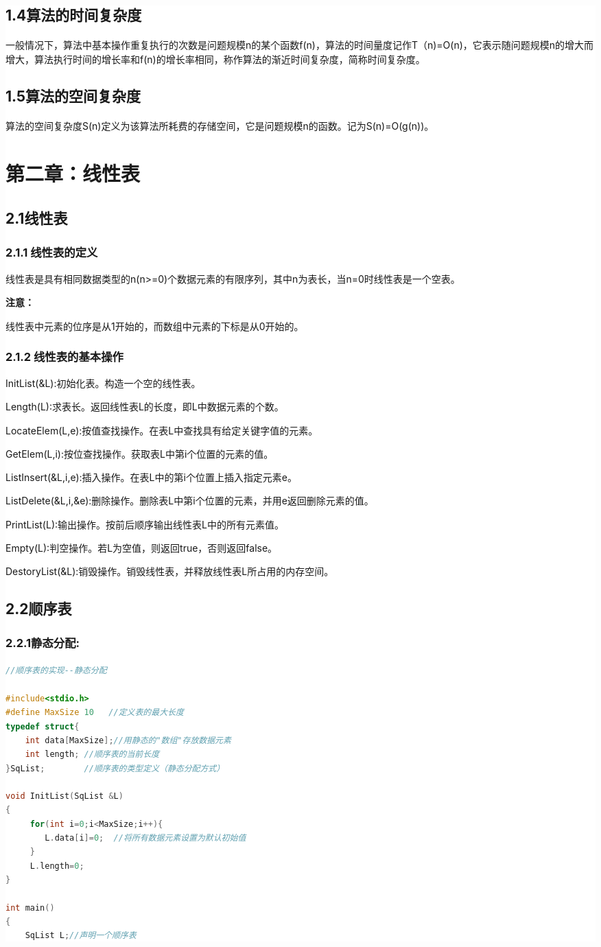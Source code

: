 ## 1.4算法的时间复杂度

一般情况下，算法中基本操作重复执行的次数是问题规模n的某个函数f(n)，算法的时间量度记作T（n)=O(n)，它表示随问题规模n的增大而增大，算法执行时间的增长率和f(n)的增长率相同，称作算法的渐近时间复杂度，简称时间复杂度。

## 1.5算法的空间复杂度

算法的空间复杂度S(n)定义为该算法所耗费的存储空间，它是问题规模n的函数。记为S(n)=O(g(n))。

# 第二章：线性表

## 2.1线性表

### 2.1.1 线性表的定义

线性表是具有相同数据类型的n(n>=0)个数据元素的有限序列，其中n为表长，当n=0时线性表是一个空表。

**注意：**

线性表中元素的位序是从1开始的，而数组中元素的下标是从0开始的。

### 2.1.2 线性表的基本操作

InitList(&L):初始化表。构造一个空的线性表。

Length(L):求表长。返回线性表L的长度，即L中数据元素的个数。

LocateElem(L,e):按值查找操作。在表L中查找具有给定关键字值的元素。

GetElem(L,i):按位查找操作。获取表L中第i个位置的元素的值。

ListInsert(&L,i,e):插入操作。在表L中的第i个位置上插入指定元素e。

ListDelete(&L,i,&e):删除操作。删除表L中第i个位置的元素，并用e返回删除元素的值。

PrintList(L):输出操作。按前后顺序输出线性表L中的所有元素值。

Empty(L):判空操作。若L为空值，则返回true，否则返回false。

DestoryList(&L):销毁操作。销毁线性表，并释放线性表L所占用的内存空间。

## 2.2顺序表

### 2.2.1静态分配:

```c
//顺序表的实现--静态分配

#include<stdio.h>
#define MaxSize 10   //定义表的最大长度 
typedef struct{
	int data[MaxSize];//用静态的"数组"存放数据元素
	int length; //顺序表的当前长度  
}SqList;        //顺序表的类型定义（静态分配方式） 

void InitList(SqList &L)
{
	 for(int i=0;i<MaxSize;i++){
	 	L.data[i]=0;  //将所有数据元素设置为默认初始值
	 }
	 L.length=0;
}

int main()
{
	SqList L;//声明一个顺序表
```